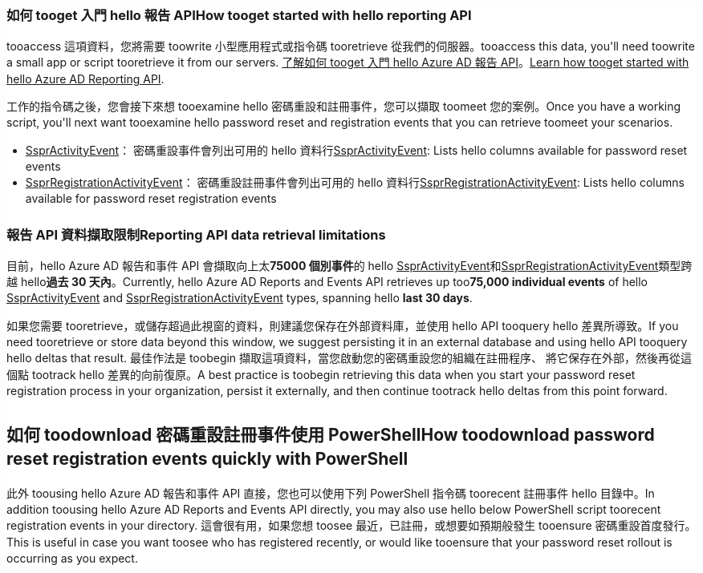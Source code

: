 ### <a name="how-tooget-started-with-hello-reporting-api"></a><span data-ttu-id="7461e-256">如何 tooget 入門 hello 報告 API</span><span class="sxs-lookup"><span data-stu-id="7461e-256">How tooget started with hello reporting API</span></span>
<span data-ttu-id="7461e-257">tooaccess 這項資料，您將需要 toowrite 小型應用程式或指令碼 tooretrieve 從我們的伺服器。</span><span class="sxs-lookup"><span data-stu-id="7461e-257">tooaccess this data, you'll need toowrite a small app or script tooretrieve it from our servers.</span></span> <span data-ttu-id="7461e-258">[了解如何 tooget 入門 hello Azure AD 報告 API](active-directory-reporting-api-getting-started.md)。</span><span class="sxs-lookup"><span data-stu-id="7461e-258">[Learn how tooget started with hello Azure AD Reporting API](active-directory-reporting-api-getting-started.md).</span></span>

<span data-ttu-id="7461e-259">工作的指令碼之後，您會接下來想 tooexamine hello 密碼重設和註冊事件，您可以擷取 toomeet 您的案例。</span><span class="sxs-lookup"><span data-stu-id="7461e-259">Once you have a working script, you'll next want tooexamine hello password reset and registration events that you can retrieve toomeet your scenarios.</span></span>

* <span data-ttu-id="7461e-260">[SsprActivityEvent](https://msdn.microsoft.com/library/azure/mt126081.aspx#BKMK_SsprActivityEvent)： 密碼重設事件會列出可用的 hello 資料行</span><span class="sxs-lookup"><span data-stu-id="7461e-260">[SsprActivityEvent](https://msdn.microsoft.com/library/azure/mt126081.aspx#BKMK_SsprActivityEvent): Lists hello columns available for password reset events</span></span>
* <span data-ttu-id="7461e-261">[SsprRegistrationActivityEvent](https://msdn.microsoft.com/library/azure/mt126081.aspx#BKMK_SsprRegistrationActivityEvent)： 密碼重設註冊事件會列出可用的 hello 資料行</span><span class="sxs-lookup"><span data-stu-id="7461e-261">[SsprRegistrationActivityEvent](https://msdn.microsoft.com/library/azure/mt126081.aspx#BKMK_SsprRegistrationActivityEvent): Lists hello columns available for password reset registration events</span></span>

### <a name="reporting-api-data-retrieval-limitations"></a><span data-ttu-id="7461e-262">報告 API 資料擷取限制</span><span class="sxs-lookup"><span data-stu-id="7461e-262">Reporting API data retrieval limitations</span></span>
<span data-ttu-id="7461e-263">目前，hello Azure AD 報告和事件 API 會擷取向上太**75000 個別事件**的 hello [SsprActivityEvent](https://msdn.microsoft.com/library/azure/mt126081.aspx#BKMK_SsprActivityEvent)和[SsprRegistrationActivityEvent](https://msdn.microsoft.com/library/azure/mt126081.aspx#BKMK_SsprRegistrationActivityEvent)類型跨越 hello**過去 30 天內**。</span><span class="sxs-lookup"><span data-stu-id="7461e-263">Currently, hello Azure AD Reports and Events API retrieves up too**75,000 individual events** of hello [SsprActivityEvent](https://msdn.microsoft.com/library/azure/mt126081.aspx#BKMK_SsprActivityEvent) and [SsprRegistrationActivityEvent](https://msdn.microsoft.com/library/azure/mt126081.aspx#BKMK_SsprRegistrationActivityEvent) types, spanning hello **last 30 days**.</span></span>

<span data-ttu-id="7461e-264">如果您需要 tooretrieve，或儲存超過此視窗的資料，則建議您保存在外部資料庫，並使用 hello API tooquery hello 差異所導致。</span><span class="sxs-lookup"><span data-stu-id="7461e-264">If you need tooretrieve or store data beyond this window, we suggest persisting it in an external database and using hello API tooquery hello deltas that result.</span></span> <span data-ttu-id="7461e-265">最佳作法是 toobegin 擷取這項資料，當您啟動您的密碼重設您的組織在註冊程序、 將它保存在外部，然後再從這個點 tootrack hello 差異的向前復原。</span><span class="sxs-lookup"><span data-stu-id="7461e-265">A best practice is toobegin retrieving this data when you start your password reset registration process in your organization, persist it externally, and then continue tootrack hello deltas from this point forward.</span></span>

## <a name="how-toodownload-password-reset-registration-events-quickly-with-powershell"></a><span data-ttu-id="7461e-266">如何 toodownload 密碼重設註冊事件使用 PowerShell</span><span class="sxs-lookup"><span data-stu-id="7461e-266">How toodownload password reset registration events quickly with PowerShell</span></span>
<span data-ttu-id="7461e-267">此外 toousing hello Azure AD 報告和事件 API 直接，您也可以使用下列 PowerShell 指令碼 toorecent 註冊事件 hello 目錄中。</span><span class="sxs-lookup"><span data-stu-id="7461e-267">In addition toousing hello Azure AD Reports and Events API directly, you may also use hello below PowerShell script toorecent registration events in your directory.</span></span> <span data-ttu-id="7461e-268">這會很有用，如果您想 toosee 最近，已註冊，或想要如預期般發生 tooensure 密碼重設首度發行。</span><span class="sxs-lookup"><span data-stu-id="7461e-268">This is useful in case you want toosee who has registered recently, or would like tooensure that your password reset rollout is occurring as you expect.</span></span>
